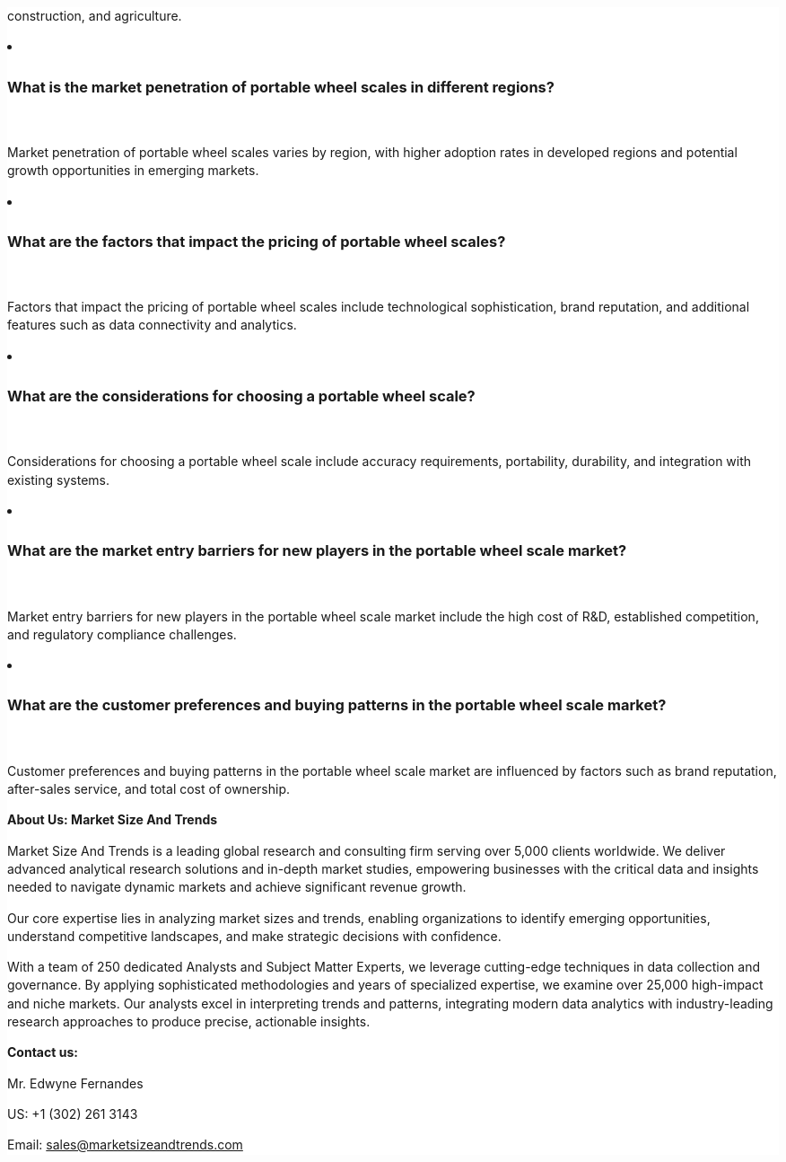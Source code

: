 construction, and agriculture.</p>  </li>  <li>    <h3>What is the market penetration of portable wheel scales in different regions?</h3>    <p>&nbsp;</p><p>Market penetration of portable wheel scales varies by region, with higher adoption rates in developed regions and potential growth opportunities in emerging markets.</p>  </li>  <li>    <h3>What are the factors that impact the pricing of portable wheel scales?</h3>    <p>&nbsp;</p><p>Factors that impact the pricing of portable wheel scales include technological sophistication, brand reputation, and additional features such as data connectivity and analytics.</p>  </li>  <li>    <h3>What are the considerations for choosing a portable wheel scale?</h3>    <p>&nbsp;</p><p>Considerations for choosing a portable wheel scale include accuracy requirements, portability, durability, and integration with existing systems.</p>  </li>  <li>    <h3>What are the market entry barriers for new players in the portable wheel scale market?</h3>    <p>&nbsp;</p><p>Market entry barriers for new players in the portable wheel scale market include the high cost of R&D, established competition, and regulatory compliance challenges.</p>  </li>  <li>    <h3>What are the customer preferences and buying patterns in the portable wheel scale market?</h3>    <p>&nbsp;</p><p>Customer preferences and buying patterns in the portable wheel scale market are influenced by factors such as brand reputation, after-sales service, and total cost of ownership.</p>  </li></ol></body></html></p><p><strong>About Us:&nbsp;Market Size And Trends</strong></p><p>Market Size And Trends&nbsp;is a leading global research and consulting firm serving over 5,000 clients worldwide. We deliver advanced analytical research solutions and in-depth market studies, empowering businesses with the critical data and insights needed to navigate dynamic markets and achieve significant revenue growth.</p><p>Our core expertise lies in analyzing market sizes and trends, enabling organizations to identify emerging opportunities, understand competitive landscapes, and make strategic decisions with confidence.</p><p>With a team of 250 dedicated Analysts and Subject Matter Experts, we leverage cutting-edge techniques in data collection and governance. By applying sophisticated methodologies and years of specialized expertise, we examine over 25,000 high-impact and niche markets. Our analysts excel in interpreting trends and patterns, integrating modern data analytics with industry-leading research approaches to produce precise, actionable insights.</p><p><strong>Contact us:</strong></p><p>Mr. Edwyne Fernandes</p><p>US: +1 (302) 261 3143</p><p>Email: <a href="mailto:sales@marketsizeandtrends.com">sales@marketsizeandtrends.com</a>&nbsp;</p>
